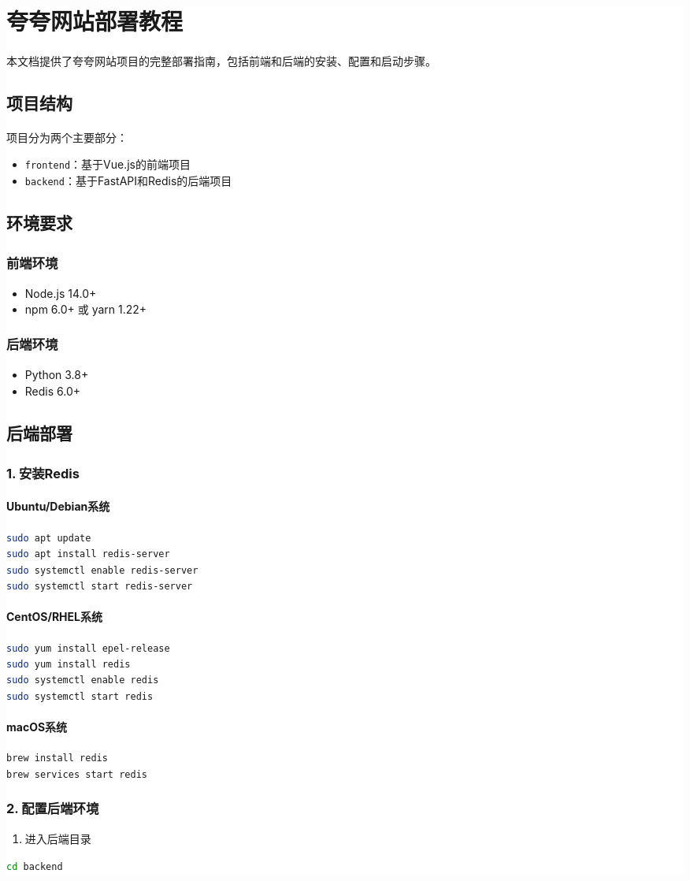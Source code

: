 # 夸夸网站部署教程

本文档提供了夸夸网站项目的完整部署指南，包括前端和后端的安装、配置和启动步骤。

## 项目结构

项目分为两个主要部分：
- `frontend`：基于Vue.js的前端项目
- `backend`：基于FastAPI和Redis的后端项目

## 环境要求

### 前端环境
- Node.js 14.0+
- npm 6.0+ 或 yarn 1.22+

### 后端环境
- Python 3.8+
- Redis 6.0+

## 后端部署

### 1. 安装Redis

#### Ubuntu/Debian系统
```bash
sudo apt update
sudo apt install redis-server
sudo systemctl enable redis-server
sudo systemctl start redis-server
```

#### CentOS/RHEL系统
```bash
sudo yum install epel-release
sudo yum install redis
sudo systemctl enable redis
sudo systemctl start redis
```

#### macOS系统
```bash
brew install redis
brew services start redis
```

### 2. 配置后端环境

1. 进入后端目录
```bash
cd backend
```
